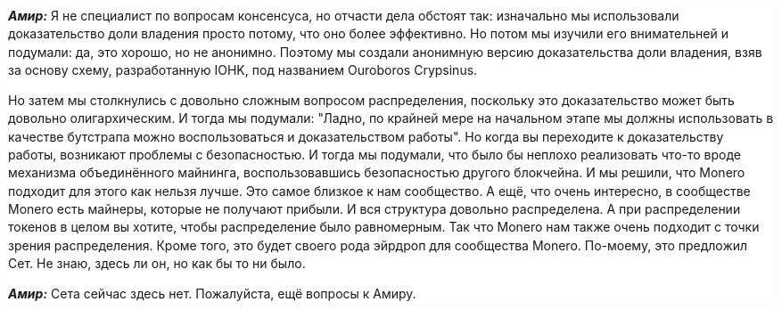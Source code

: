 _**Амир:**_ Я не специалист по вопросам консенсуса, но отчасти дела обстоят так: изначально мы использовали доказательство доли владения просто потому, что оно более эффективно. Но потом мы изучили его внимательней и подумали: да, это хорошо, но не анонимно. Поэтому мы создали анонимную версию доказательства доли владения, взяв за основу схему, разработанную IOHK, под названием Ouroboros Сrypsinus.

Но затем мы столкнулись с довольно сложным вопросом распределения, поскольку это доказательство может быть довольно олигархическим. И тогда мы подумали: "Ладно, по крайней мере на начальном этапе мы должны использовать в качестве бутстрапа можно воспользоваться и доказательством работы". Но когда вы переходите к доказательству работы, возникают проблемы с безопасностью. И тогда мы подумали, что было бы неплохо реализовать что-то вроде механизма объединённого майнинга, воспользовавшись безопасностью другого блокчейна. И мы решили, что Monero подходит для этого как нельзя лучше. Это самое близкое к нам сообщество. А ещё, что очень интересно, в сообществе Monero есть майнеры, которые не получают прибыли. И вся структура довольно распределена. А при распределении токенов в целом вы хотите, чтобы распределение было равномерным. Так что Monero нам также очень подходит с точки зрения распределения. Кроме того, это будет своего рода эйрдроп для сообщества Monero. По-моему, это предложил Сет. Не знаю, здесь ли он, но как бы то ни было.

_**Амир:**_ Сета сейчас здесь нет. Пожалуйста, ещё вопросы к Амиру.
